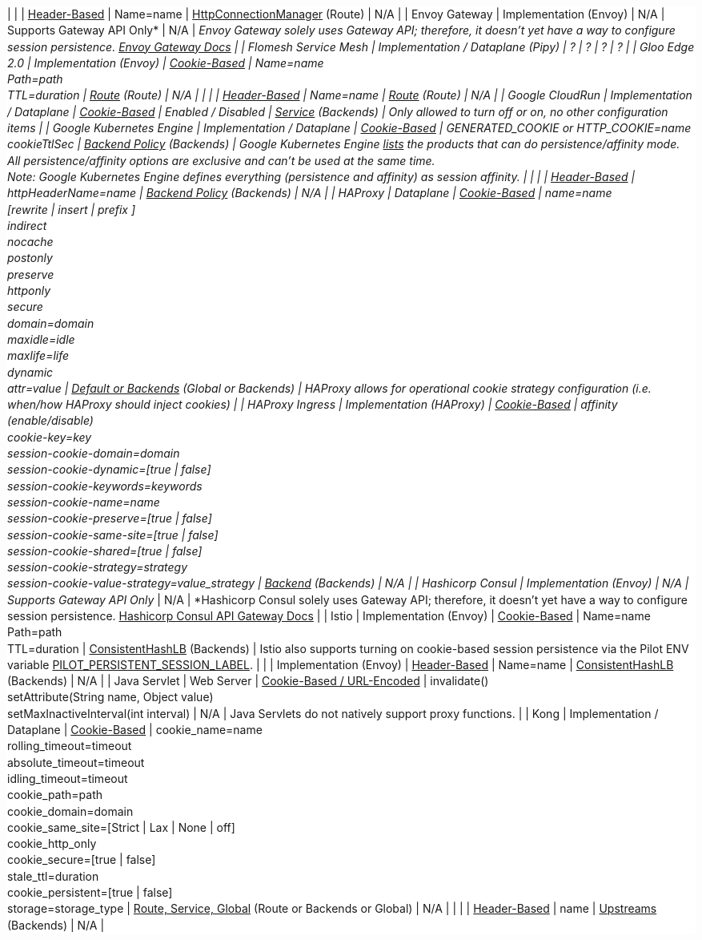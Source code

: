 |  	|  	| [Header-Based](https://www.envoyproxy.io/docs/envoy/latest/api-v3/extensions/http/stateful_session/header/v3/header.proto) 	| Name=name 	| [HttpConnectionManager](https://www.envoyproxy.io/docs/envoy/latest/api-v3/extensions/filters/network/http_connection_manager/v3/http_connection_manager.proto) (Route) 	| N/A 	|
| Envoy Gateway 	| Implementation (Envoy) 	| N/A 	| Supports Gateway API Only* 	| N/A 	| *Envoy Gateway solely uses Gateway API; therefore, it doesn’t yet have a way to configure session persistence. [Envoy Gateway Docs](https://gateway.envoyproxy.io/v0.3.0/index.html) 	|
| Flomesh Service Mesh 	| Implementation / Dataplane (Pipy) 	| ? 	| ? 	| ? 	| ? 	|
| Gloo Edge 2.0 	| Implementation (Envoy) 	| [Cookie-Based](https://docs.solo.io/gloo-edge/latest/reference/api/envoy/api/v2/route/route.proto.sk/#cookie) 	| Name=name<br>Path=path<br>TTL=duration 	| [Route](https://docs.solo.io/gloo-edge/latest/reference/api/envoy/api/v2/route/route.proto.sk/#route) (Route) 	| N/A 	|
|  	|  	| [Header-Based](https://docs.solo.io/gloo-edge/latest/reference/api/envoy/api/v2/route/route.proto.sk/#hashpolicy) 	| Name=name 	| [Route](https://docs.solo.io/gloo-edge/latest/reference/api/envoy/api/v2/route/route.proto.sk/#route) (Route) 	| N/A 	|
| Google CloudRun 	| Implementation / Dataplane 	| [Cookie-Based](https://cloud.google.com/run/docs/configuring/session-affinity) 	| Enabled / Disabled 	| [Service](https://cloud.google.com/run/docs/configuring/session-affinity) (Backends) 	| Only allowed to turn off or on, no other configuration items 	|
| Google Kubernetes Engine 	| Implementation / Dataplane 	| [Cookie-Based](https://cloud.google.com/load-balancing/docs/backend-service#session_affinity) 	| GENERATED_COOKIE or HTTP_COOKIE=name<br>cookieTtlSec 	| [Backend Policy](https://cloud.google.com/kubernetes-engine/docs/how-to/configure-gateway-resources#session_affinity) (Backends) 	| Google Kubernetes Engine [lists](https://cloud.google.com/load-balancing/docs/backend-service#bs-session-affinity) the products that can do persistence/affinity mode. All persistence/affinity options are exclusive and can’t be used at the same time.<br>Note: Google Kubernetes Engine defines everything (persistence and affinity) as session affinity. 	|
|  	|  	| [Header-Based](https://cloud.google.com/load-balancing/docs/backend-service#header_field_affinity) 	| httpHeaderName=name 	| [Backend Policy](https://cloud.google.com/kubernetes-engine/docs/how-to/configure-gateway-resources#session_affinity) (Backends) 	| N/A 	|
| HAProxy 	| Dataplane 	| [Cookie-Based](https://docs.haproxy.org/2.6/configuration.html#4.2-cookie) 	| name=name<br>[rewrite \| insert \| prefix ]<br>indirect<br>nocache<br>postonly<br>preserve<br>httponly<br>secure<br>domain=domain<br>maxidle=idle<br>maxlife=life<br>dynamic<br>attr=value 	| [Default or Backends](https://docs.haproxy.org/2.6/configuration.html#4.2-cookie) (Global or Backends) 	| HAProxy allows for operational cookie strategy configuration (i.e. when/how HAProxy should inject cookies) 	|
| HAProxy Ingress 	| Implementation (HAProxy) 	| [Cookie-Based](https://haproxy-ingress.github.io/docs/configuration/keys/#affinity) 	| affinity (enable/disable)<br>cookie-key=key<br>session-cookie-domain=domain<br>session-cookie-dynamic=[true \| false]<br>session-cookie-keywords=keywords<br>session-cookie-name=name<br>session-cookie-preserve=[true \| false]<br>session-cookie-same-site=[true \| false]<br>session-cookie-shared=[true \| false]<br>session-cookie-strategy=strategy<br>session-cookie-value-strategy=value_strategy	 	| [Backend](https://haproxy-ingress.github.io/docs/configuration/keys/#affinity) (Backends) 	| N/A 	|
| Hashicorp Consul  	| Implementation (Envoy) 	| N/A 	| Supports Gateway API Only* 	| N/A 	| *Hashicorp Consul solely uses Gateway API; therefore, it doesn’t yet have a way to configure session persistence. [Hashicorp Consul API Gateway Docs](https://developer.hashicorp.com/consul/docs/api-gateway) 	|
| Istio 	| Implementation (Envoy) 	| [Cookie-Based](https://istio.io/latest/docs/reference/config/networking/destination-rule/#LoadBalancerSettings-ConsistentHashLB-HTTPCookie) 	| Name=name<br>Path=path<br>TTL=duration 	| [ConsistentHashLB](https://istio.io/latest/docs/reference/config/networking/destination-rule/#LoadBalancerSettings-ConsistentHashLB) (Backends) 	| Istio also supports turning on cookie-based session persistence via the Pilot ENV variable [PILOT_PERSISTENT_SESSION_LABEL](https://istio.io/latest/docs/reference/commands/pilot-discovery/#envvars). 	|
|  	| Implementation (Envoy) 	| [Header-Based](https://istio.io/latest/docs/reference/config/networking/destination-rule/#LoadBalancerSettings-ConsistentHashLB) 	| Name=name 	| [ConsistentHashLB](https://istio.io/latest/docs/reference/config/networking/destination-rule/#LoadBalancerSettings-ConsistentHashLB) (Backends) 	| N/A 	|
| Java Servlet 	| Web Server 	| [Cookie-Based / URL-Encoded](https://docs.oracle.com/javaee/7/api/javax/servlet/http/HttpSession.html) 	| invalidate()<br>setAttribute(String name, Object value)<br>setMaxInactiveInterval(int interval) 	| N/A 	| Java Servlets do not natively support proxy functions. 	|
| Kong 	| Implementation / Dataplane 	| [Cookie-Based](https://docs.konghq.com/hub/kong-inc/session/) 	| cookie_name=name<br>rolling_timeout=timeout<br>absolute_timeout=timeout<br>idling_timeout=timeout<br>cookie_path=path<br>cookie_domain=domain<br>cookie_same_site=[Strict \| Lax \| None \| off]<br>cookie_http_only<br>cookie_secure=[true \| false]<br>stale_ttl=duration<br>cookie_persistent=[true \| false]<br>storage=storage_type 	| [Route, Service, Global](https://docs.konghq.com/hub/kong-inc/session/) (Route or Backends or Global) 	| N/A 	|
|  	|  	| [Header-Based](https://docs.konghq.com/gateway/latest/how-kong-works/load-balancing/#balancing-algorithms) 	| name 	| [Upstreams](https://docs.konghq.com/gateway/3.2.x/admin-api/#add-upstream) (Backends) 	| N/A 	|